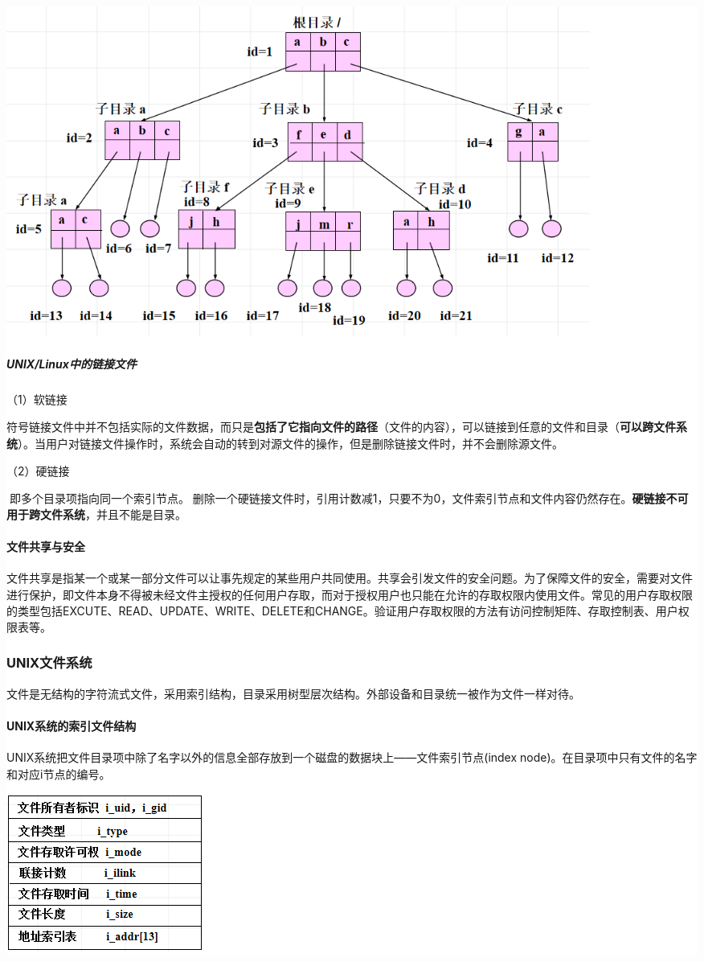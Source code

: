 <img src="..\images\多级目录结构.png" alt="多级目录结构" style="zoom: 80%;" />

##### UNIX/Linux中的链接文件

（1）软链接

​	符号链接文件中并不包括实际的文件数据，而只是**包括了它指向文件的路径**（文件的内容），可以链接到任意的文件和目录（**可以跨文件系统**）。当用户对链接文件操作时，系统会自动的转到对源文件的操作，但是删除链接文件时，并不会删除源文件。 

（2）硬链接

​	即多个目录项指向同一个索引节点。 删除一个硬链接文件时，引用计数减1，只要不为0，文件索引节点和文件内容仍然存在。**硬链接不可用于跨文件系统**，并且不能是目录。

#### 文件共享与安全

​	文件共享是指某一个或某一部分文件可以让事先规定的某些用户共同使用。共享会引发文件的安全问题。为了保障文件的安全，需要对文件进行保护，即文件本身不得被未经文件主授权的任何用户存取，而对于授权用户也只能在允许的存取权限内使用文件。常见的用户存取权限的类型包括EXCUTE、READ、UPDATE、WRITE、DELETE和CHANGE。验证用户存取权限的方法有访问控制矩阵、存取控制表、用户权限表等。



### UNIX文件系统

​	文件是无结构的字符流式文件，采用索引结构，目录采用树型层次结构。外部设备和目录统一被作为文件一样对待。

#### UNIX系统的索引文件结构

​	UNIX系统把文件目录项中除了名字以外的信息全部存放到一个磁盘的数据块上——文件索引节点(index node)。在目录项中只有文件的名字和对应i节点的编号。

![磁盘索引节点的结构](..\images\磁盘索引节点的结构.png)

